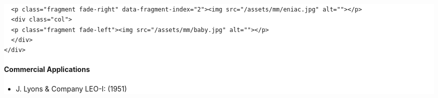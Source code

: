       <p class="fragment fade-right" data-fragment-index="2"><img src="/assets/mm/eniac.jpg" alt=""></p>
      <div class="col">
      <p class="fragment fade-left"><img src="/assets/mm/baby.jpg" alt=""></p>
      </div>
    </div>
  </section>
  <section data-transition=slide>
    <h4>Commercial Applications</h4>
    <ul>
      <li class="fragment fade-right">J. Lyons &amp; Company LEO-I: (1951)</li>
    </ul>
